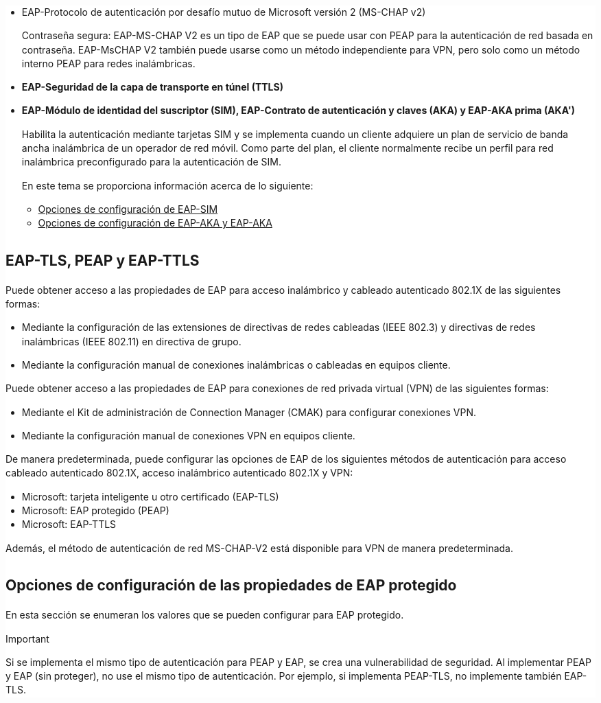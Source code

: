   - EAP-Protocolo de autenticación por desafío mutuo de Microsoft versión 2 (MS-CHAP v2)

     Contraseña segura: EAP-MS-CHAP V2 es un tipo de EAP que se puede usar con PEAP para la autenticación de red basada en contraseña. EAP-MsCHAP V2 también puede usarse como un método independiente para VPN, pero solo como un método interno PEAP para redes inalámbricas.

- **EAP-Seguridad de la capa de transporte en túnel (TTLS)**

- **EAP-Módulo de identidad del suscriptor (SIM), EAP-Contrato de autenticación y claves (AKA) y EAP-AKA prima (AKA')**

  Habilita la autenticación mediante tarjetas SIM y se implementa cuando un cliente adquiere un plan de servicio de banda ancha inalámbrica de un operador de red móvil. Como parte del plan, el cliente normalmente recibe un perfil para red inalámbrica preconfigurado para la autenticación de SIM.

  En este tema se proporciona información acerca de lo siguiente:

  - [Opciones de configuración de EAP-SIM](#eap-sim-configuration-settings)
  - [Opciones de configuración de EAP-AKA y EAP-AKA](#eap-aka-configuration-settings)

## <a name="eap-tls-peap-and-eap-ttls"></a>EAP-TLS, PEAP y EAP-TTLS

Puede obtener acceso a las propiedades de EAP para acceso inalámbrico y cableado autenticado 802.1X de las siguientes formas:

- Mediante la configuración de las extensiones de directivas de redes cableadas (IEEE 802.3) y directivas de redes inalámbricas (IEEE 802.11) en directiva de grupo.

- Mediante la configuración manual de conexiones inalámbricas o cableadas en equipos cliente.

Puede obtener acceso a las propiedades de EAP para conexiones de red privada virtual (VPN) de las siguientes formas:

- Mediante el Kit de administración de Connection Manager (CMAK) para configurar conexiones VPN.

- Mediante la configuración manual de conexiones VPN en equipos cliente.

De manera predeterminada, puede configurar las opciones de EAP de los siguientes métodos de autenticación para acceso cableado autenticado 802.1X, acceso inalámbrico autenticado 802.1X y VPN:

- Microsoft: tarjeta inteligente u otro certificado (EAP-TLS)
- Microsoft: EAP protegido (PEAP)
- Microsoft: EAP-TTLS

Además, el método de autenticación de red MS-CHAP-V2 está disponible para VPN de manera predeterminada.

## <a name="protected-eap-properties-configuration-settings"></a>Opciones de configuración de las propiedades de EAP protegido

En esta sección se enumeran los valores que se pueden configurar para EAP protegido.

   > [!IMPORTANT]
   > Si se implementa el mismo tipo de autenticación para PEAP y EAP, se crea una vulnerabilidad de seguridad. Al implementar PEAP y EAP (sin proteger), no use el mismo tipo de autenticación. Por ejemplo, si implementa PEAP-TLS, no implemente también EAP-TLS.
